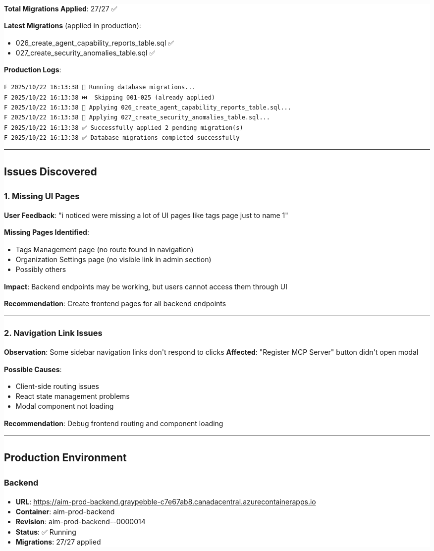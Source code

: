 **Total Migrations Applied**: 27/27 ✅

**Latest Migrations** (applied in production):
- 026_create_agent_capability_reports_table.sql ✅
- 027_create_security_anomalies_table.sql ✅

**Production Logs**:
```
F 2025/10/22 16:13:38 🔄 Running database migrations...
F 2025/10/22 16:13:38 ⏭️  Skipping 001-025 (already applied)
F 2025/10/22 16:13:38 🔄 Applying 026_create_agent_capability_reports_table.sql...
F 2025/10/22 16:13:38 🔄 Applying 027_create_security_anomalies_table.sql...
F 2025/10/22 16:13:38 ✅ Successfully applied 2 pending migration(s)
F 2025/10/22 16:13:38 ✅ Database migrations completed successfully
```

---

## Issues Discovered

### 1. Missing UI Pages
**User Feedback**: "i noticed were missing a lot of UI pages like tags page just to name 1"

**Missing Pages Identified**:
- Tags Management page (no route found in navigation)
- Organization Settings page (no visible link in admin section)
- Possibly others

**Impact**: Backend endpoints may be working, but users cannot access them through UI

**Recommendation**: Create frontend pages for all backend endpoints

---

### 2. Navigation Link Issues
**Observation**: Some sidebar navigation links don't respond to clicks
**Affected**: "Register MCP Server" button didn't open modal

**Possible Causes**:
- Client-side routing issues
- React state management problems
- Modal component not loading

**Recommendation**: Debug frontend routing and component loading

---

## Production Environment

### Backend
- **URL**: https://aim-prod-backend.graypebble-c7e67ab8.canadacentral.azurecontainerapps.io
- **Container**: aim-prod-backend
- **Revision**: aim-prod-backend--0000014
- **Status**: ✅ Running
- **Migrations**: 27/27 applied
